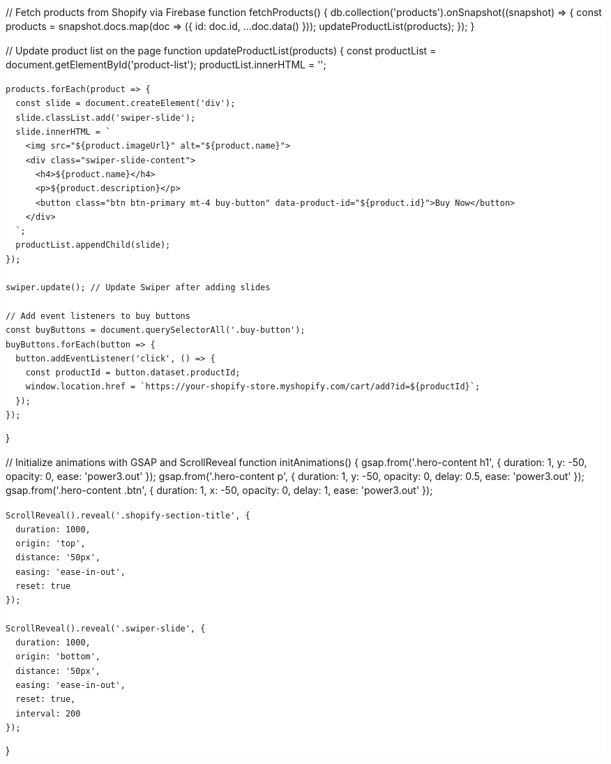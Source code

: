   // Fetch products from Shopify via Firebase
  function fetchProducts() {
    db.collection('products').onSnapshot((snapshot) => {
      const products = snapshot.docs.map(doc => ({ id: doc.id, ...doc.data() }));
      updateProductList(products);
    });
  }

  // Update product list on the page
  function updateProductList(products) {
    const productList = document.getElementById('product-list');
    productList.innerHTML = '';

    products.forEach(product => {
      const slide = document.createElement('div');
      slide.classList.add('swiper-slide');
      slide.innerHTML = `
        <img src="${product.imageUrl}" alt="${product.name}">
        <div class="swiper-slide-content">
          <h4>${product.name}</h4>
          <p>${product.description}</p>
          <button class="btn btn-primary mt-4 buy-button" data-product-id="${product.id}">Buy Now</button>
        </div>
      `;
      productList.appendChild(slide);
    });

    swiper.update(); // Update Swiper after adding slides

    // Add event listeners to buy buttons
    const buyButtons = document.querySelectorAll('.buy-button');
    buyButtons.forEach(button => {
      button.addEventListener('click', () => {
        const productId = button.dataset.productId;
        window.location.href = `https://your-shopify-store.myshopify.com/cart/add?id=${productId}`;
      });
    });
  }

  // Initialize animations with GSAP and ScrollReveal
  function initAnimations() {
    gsap.from('.hero-content h1', { duration: 1, y: -50, opacity: 0, ease: 'power3.out' });
    gsap.from('.hero-content p', { duration: 1, y: -50, opacity: 0, delay: 0.5, ease: 'power3.out' });
    gsap.from('.hero-content .btn', { duration: 1, x: -50, opacity: 0, delay: 1, ease: 'power3.out' });

    ScrollReveal().reveal('.shopify-section-title', {
      duration: 1000,
      origin: 'top',
      distance: '50px',
      easing: 'ease-in-out',
      reset: true
    });

    ScrollReveal().reveal('.swiper-slide', {
      duration: 1000,
      origin: 'bottom',
      distance: '50px',
      easing: 'ease-in-out',
      reset: true,
      interval: 200
    });
  }
